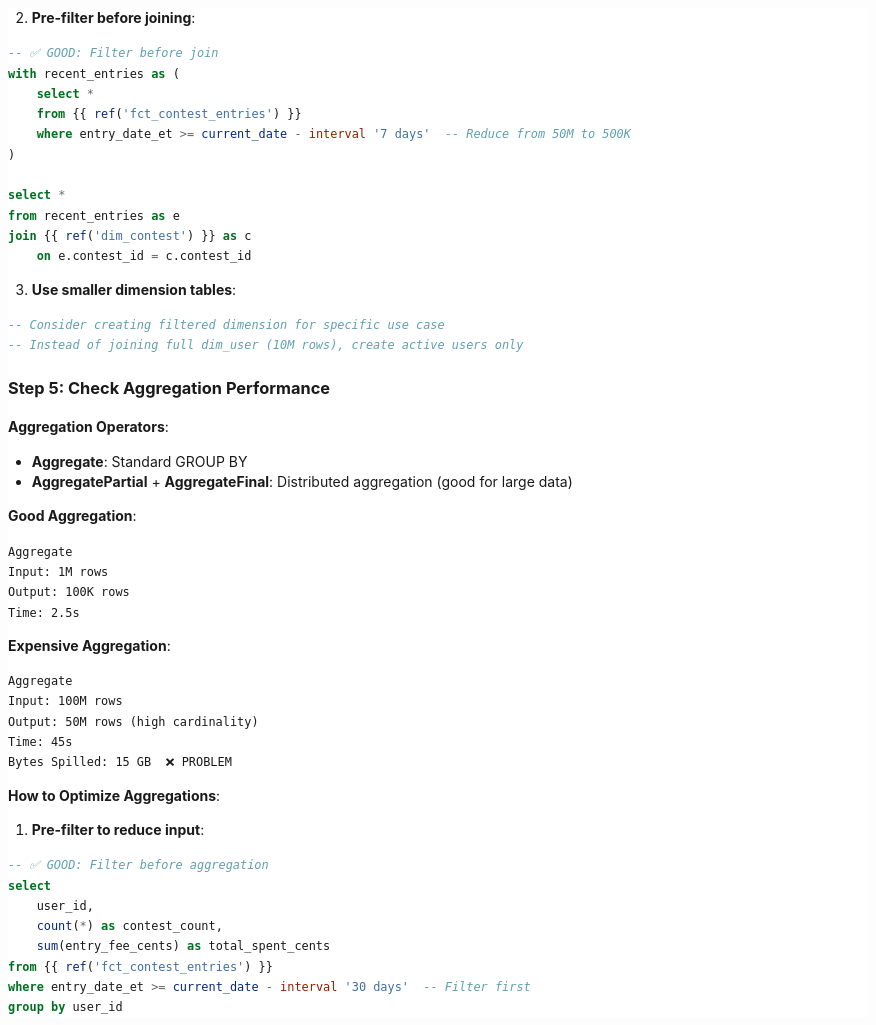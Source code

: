 2. **Pre-filter before joining**:

```sql
-- ✅ GOOD: Filter before join
with recent_entries as (
    select *
    from {{ ref('fct_contest_entries') }}
    where entry_date_et >= current_date - interval '7 days'  -- Reduce from 50M to 500K
)

select *
from recent_entries as e
join {{ ref('dim_contest') }} as c
    on e.contest_id = c.contest_id
```

3. **Use smaller dimension tables**:

```sql
-- Consider creating filtered dimension for specific use case
-- Instead of joining full dim_user (10M rows), create active users only
```

### Step 5: Check Aggregation Performance

**Aggregation Operators**:

- **Aggregate**: Standard GROUP BY
- **AggregatePartial** + **AggregateFinal**: Distributed aggregation (good for large data)

**Good Aggregation**:

```text
Aggregate
Input: 1M rows
Output: 100K rows
Time: 2.5s
```

**Expensive Aggregation**:

```text
Aggregate
Input: 100M rows
Output: 50M rows (high cardinality)
Time: 45s
Bytes Spilled: 15 GB  ❌ PROBLEM
```

**How to Optimize Aggregations**:

1. **Pre-filter to reduce input**:

```sql
-- ✅ GOOD: Filter before aggregation
select
    user_id,
    count(*) as contest_count,
    sum(entry_fee_cents) as total_spent_cents
from {{ ref('fct_contest_entries') }}
where entry_date_et >= current_date - interval '30 days'  -- Filter first
group by user_id
```
